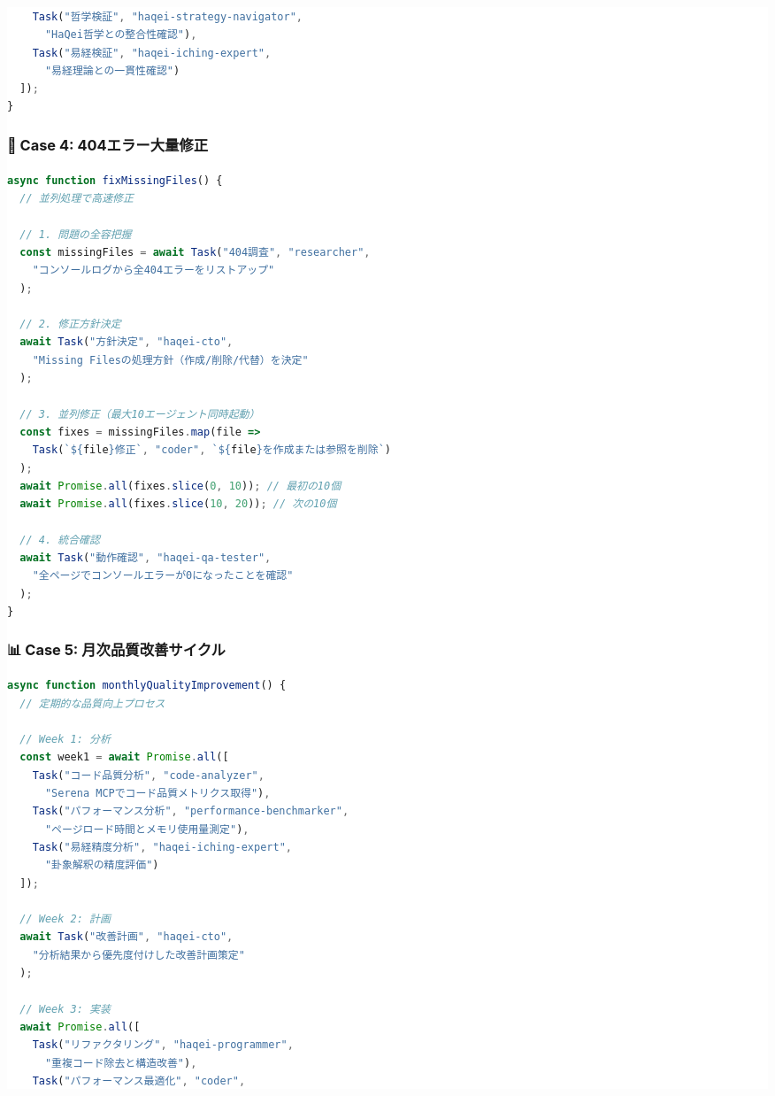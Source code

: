 ```javascript
    Task("哲学検証", "haqei-strategy-navigator",
      "HaQei哲学との整合性確認"),
    Task("易経検証", "haqei-iching-expert",
      "易経理論との一貫性確認")
  ]);
}
```

### 🚨 Case 4: 404エラー大量修正

```javascript
async function fixMissingFiles() {
  // 並列処理で高速修正
  
  // 1. 問題の全容把握
  const missingFiles = await Task("404調査", "researcher",
    "コンソールログから全404エラーをリストアップ"
  );
  
  // 2. 修正方針決定
  await Task("方針決定", "haqei-cto",
    "Missing Filesの処理方針（作成/削除/代替）を決定"
  );
  
  // 3. 並列修正（最大10エージェント同時起動）
  const fixes = missingFiles.map(file => 
    Task(`${file}修正`, "coder", `${file}を作成または参照を削除`)
  );
  await Promise.all(fixes.slice(0, 10)); // 最初の10個
  await Promise.all(fixes.slice(10, 20)); // 次の10個
  
  // 4. 統合確認
  await Task("動作確認", "haqei-qa-tester",
    "全ページでコンソールエラーが0になったことを確認"
  );
}
```

### 📊 Case 5: 月次品質改善サイクル

```javascript
async function monthlyQualityImprovement() {
  // 定期的な品質向上プロセス
  
  // Week 1: 分析
  const week1 = await Promise.all([
    Task("コード品質分析", "code-analyzer",
      "Serena MCPでコード品質メトリクス取得"),
    Task("パフォーマンス分析", "performance-benchmarker",
      "ページロード時間とメモリ使用量測定"),
    Task("易経精度分析", "haqei-iching-expert",
      "卦象解釈の精度評価")
  ]);
  
  // Week 2: 計画
  await Task("改善計画", "haqei-cto",
    "分析結果から優先度付けした改善計画策定"
  );
  
  // Week 3: 実装
  await Promise.all([
    Task("リファクタリング", "haqei-programmer",
      "重複コード除去と構造改善"),
    Task("パフォーマンス最適化", "coder",
```